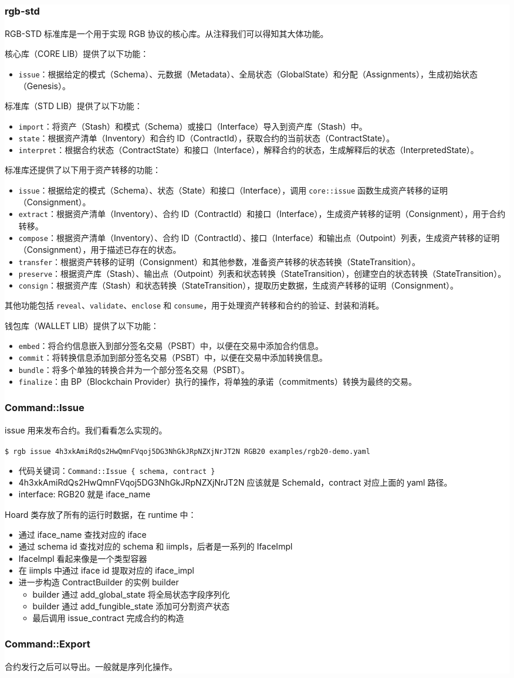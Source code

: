 ### rgb-std

RGB-STD 标准库是一个用于实现 RGB 协议的核心库。从注释我们可以得知其大体功能。

核心库（CORE LIB）提供了以下功能：

- `issue`：根据给定的模式（Schema）、元数据（Metadata）、全局状态（GlobalState）和分配（Assignments），生成初始状态（Genesis）。

标准库（STD LIB）提供了以下功能：

- `import`：将资产（Stash）和模式（Schema）或接口（Interface）导入到资产库（Stash）中。
- `state`：根据资产清单（Inventory）和合约 ID（ContractId），获取合约的当前状态（ContractState）。
- `interpret`：根据合约状态（ContractState）和接口（Interface），解释合约的状态，生成解释后的状态（InterpretedState）。

标准库还提供了以下用于资产转移的功能：

- `issue`：根据给定的模式（Schema）、状态（State）和接口（Interface），调用 `core::issue` 函数生成资产转移的证明（Consignment）。
- `extract`：根据资产清单（Inventory）、合约 ID（ContractId）和接口（Interface），生成资产转移的证明（Consignment），用于合约转移。
- `compose`：根据资产清单（Inventory）、合约 ID（ContractId）、接口（Interface）和输出点（Outpoint）列表，生成资产转移的证明（Consignment），用于描述已存在的状态。
- `transfer`：根据资产转移的证明（Consignment）和其他参数，准备资产转移的状态转换（StateTransition）。
- `preserve`：根据资产库（Stash）、输出点（Outpoint）列表和状态转换（StateTransition），创建空白的状态转换（StateTransition）。
- `consign`：根据资产库（Stash）和状态转换（StateTransition），提取历史数据，生成资产转移的证明（Consignment）。

其他功能包括 `reveal`、`validate`、`enclose` 和 `consume`，用于处理资产转移和合约的验证、封装和消耗。

钱包库（WALLET LIB）提供了以下功能：

- `embed`：将合约信息嵌入到部分签名交易（PSBT）中，以便在交易中添加合约信息。
- `commit`：将转换信息添加到部分签名交易（PSBT）中，以便在交易中添加转换信息。
- `bundle`：将多个单独的转换合并为一个部分签名交易（PSBT）。
- `finalize`：由 BP（Blockchain Provider）执行的操作，将单独的承诺（commitments）转换为最终的交易。

### Command::Issue

issue 用来发布合约。我们看看怎么实现的。

```
$ rgb issue 4h3xkAmiRdQs2HwQmnFVqoj5DG3NhGkJRpNZXjNrJT2N RGB20 examples/rgb20-demo.yaml
```
- 代码关键词：`Command::Issue { schema, contract }`
- 4h3xkAmiRdQs2HwQmnFVqoj5DG3NhGkJRpNZXjNrJT2N 应该就是 SchemaId，contract 对应上面的 yaml 路径。
- interface: RGB20 就是 iface_name

Hoard 类存放了所有的运行时数据，在 runtime 中：
- 通过 iface_name 查找对应的 iface
- 通过 schema id 查找对应的 schema 和 iimpls，后者是一系列的 IfaceImpl
- IfaceImpl 看起来像是一个类型容器
- 在 iimpls 中通过 iface id 提取对应的 iface_impl
- 进一步构造 ContractBuilder 的实例 builder
	- builder 通过 add_global_state 将全局状态字段序列化
	- builder 通过 add_fungible_state 添加可分割资产状态
	- 最后调用 issue_contract 完成合约的构造

### Command::Export

合约发行之后可以导出。一般就是序列化操作。
